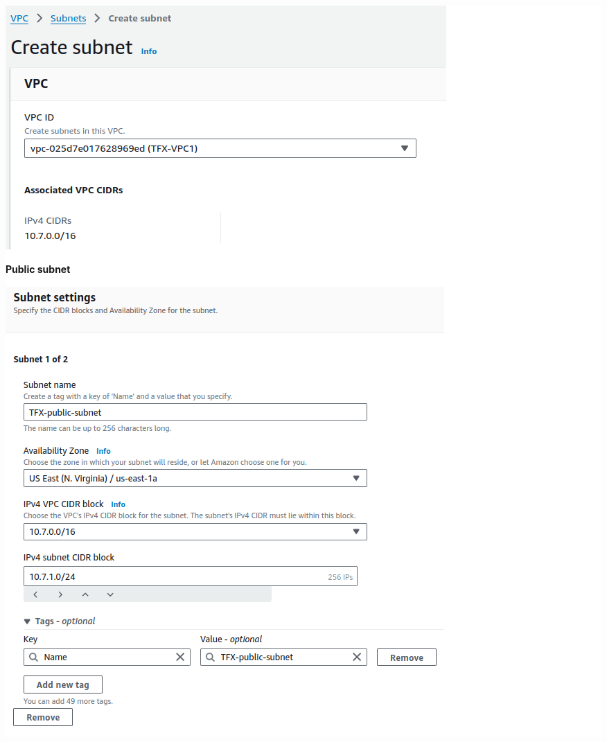 ![CreateSubnet](https://github.com/thfx31/Ynov_infra_cloud/blob/main/TP2-creation-appairage-2-vcps/images/02-create-subnet-1.png?raw=true)

**Public subnet**

![CreateSubnet](https://github.com/thfx31/Ynov_infra_cloud/blob/main/TP2-creation-appairage-2-vcps/images/02-create-subnet-2.png?raw=true)
